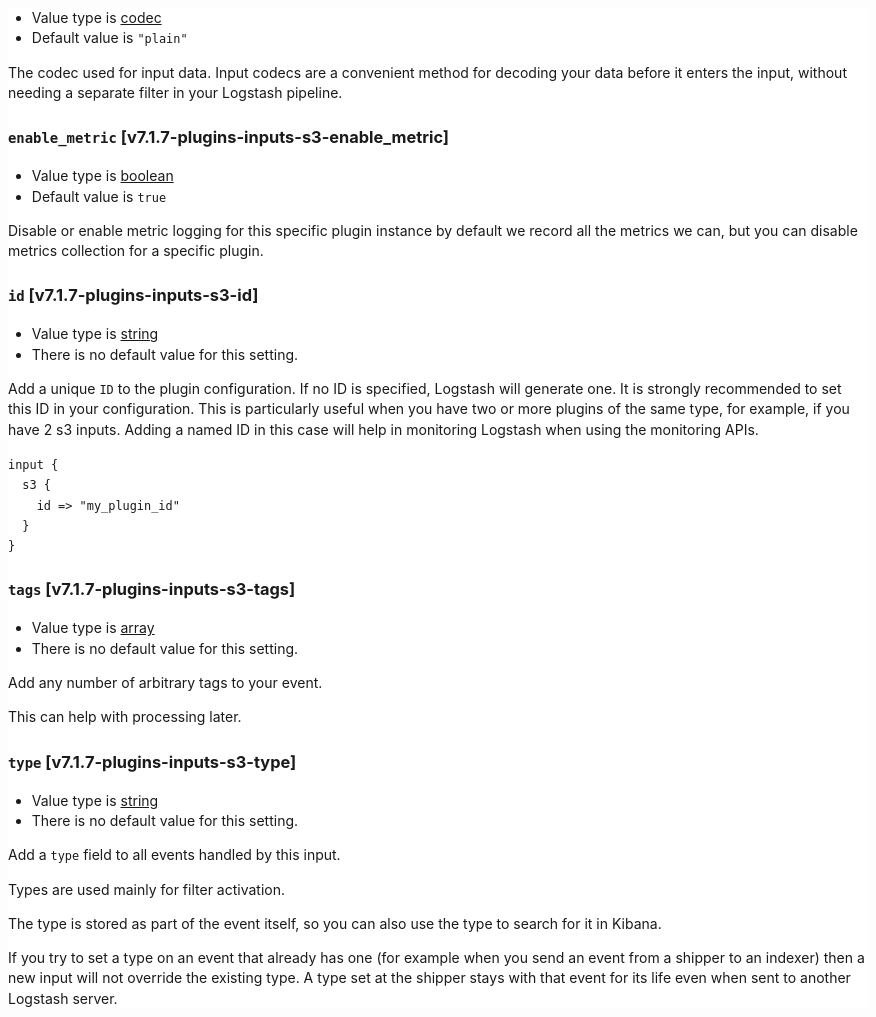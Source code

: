 * Value type is [codec](/lsr/value-types.md#codec)
* Default value is `"plain"`

The codec used for input data. Input codecs are a convenient method for decoding your data before it enters the input, without needing a separate filter in your Logstash pipeline.

### `enable_metric` [v7.1.7-plugins-inputs-s3-enable_metric]

* Value type is [boolean](/lsr/value-types.md#boolean)
* Default value is `true`

Disable or enable metric logging for this specific plugin instance by default we record all the metrics we can, but you can disable metrics collection for a specific plugin.

### `id` [v7.1.7-plugins-inputs-s3-id]

* Value type is [string](/lsr/value-types.md#string)
* There is no default value for this setting.

Add a unique `ID` to the plugin configuration. If no ID is specified, Logstash will generate one. It is strongly recommended to set this ID in your configuration. This is particularly useful when you have two or more plugins of the same type, for example, if you have 2 s3 inputs. Adding a named ID in this case will help in monitoring Logstash when using the monitoring APIs.

```
input {
  s3 {
    id => "my_plugin_id"
  }
}
```

### `tags` [v7.1.7-plugins-inputs-s3-tags]

* Value type is [array](/lsr/value-types.md#array)
* There is no default value for this setting.

Add any number of arbitrary tags to your event.

This can help with processing later.

### `type` [v7.1.7-plugins-inputs-s3-type]

* Value type is [string](/lsr/value-types.md#string)
* There is no default value for this setting.

Add a `type` field to all events handled by this input.

Types are used mainly for filter activation.

The type is stored as part of the event itself, so you can also use the type to search for it in Kibana.

If you try to set a type on an event that already has one (for example when you send an event from a shipper to an indexer) then a new input will not override the existing type. A type set at the shipper stays with that event for its life even when sent to another Logstash server.
